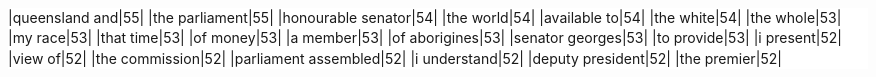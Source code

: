 |queensland and|55|
|the parliament|55|
|honourable senator|54|
|the world|54|
|available to|54|
|the white|54|
|the whole|53|
|my race|53|
|that time|53|
|of money|53|
|a member|53|
|of aborigines|53|
|senator georges|53|
|to provide|53|
|i present|52|
|view of|52|
|the commission|52|
|parliament assembled|52|
|i understand|52|
|deputy president|52|
|the premier|52|
